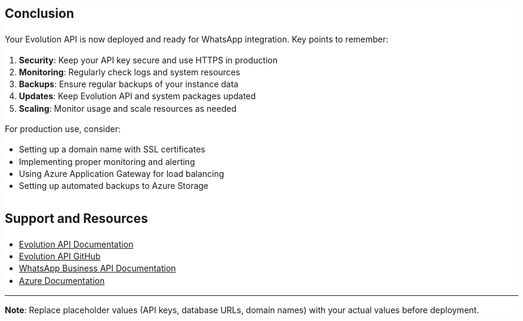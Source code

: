 ## Conclusion

Your Evolution API is now deployed and ready for WhatsApp integration. Key points to remember:

1. **Security**: Keep your API key secure and use HTTPS in production
2. **Monitoring**: Regularly check logs and system resources
3. **Backups**: Ensure regular backups of your instance data
4. **Updates**: Keep Evolution API and system packages updated
5. **Scaling**: Monitor usage and scale resources as needed

For production use, consider:
- Setting up a domain name with SSL certificates
- Implementing proper monitoring and alerting
- Using Azure Application Gateway for load balancing
- Setting up automated backups to Azure Storage

## Support and Resources

- [Evolution API Documentation](https://doc.evolution-api.com/)
- [Evolution API GitHub](https://github.com/EvolutionAPI/evolution-api)
- [WhatsApp Business API Documentation](https://developers.facebook.com/docs/whatsapp)
- [Azure Documentation](https://docs.microsoft.com/en-us/azure/)

---

**Note**: Replace placeholder values (API keys, database URLs, domain names) with your actual values before deployment.